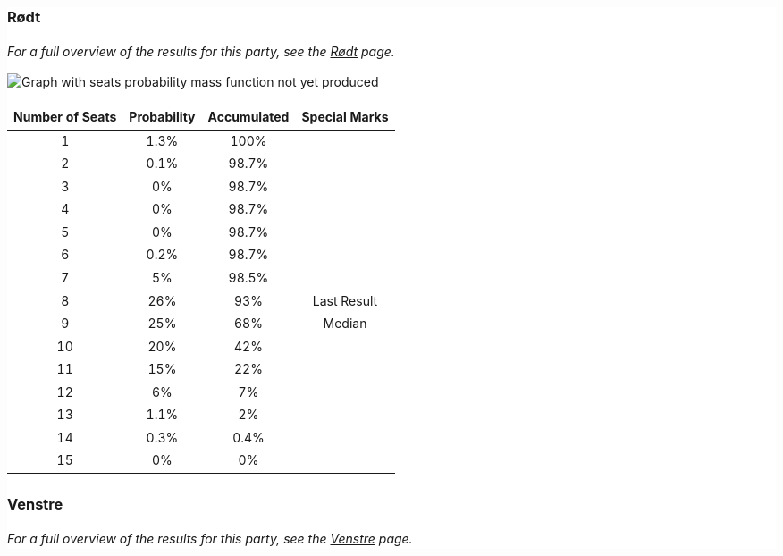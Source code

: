 ### Rødt

*For a full overview of the results for this party, see the [Rødt](party-rødt.html) page.*

![Graph with seats probability mass function not yet produced](2021-10-01-KantarTNS-seats-pmf-rødt.png "Seats Probability Mass Function")

| Number of Seats | Probability | Accumulated | Special Marks |
|:---------------:|:-----------:|:-----------:|:-------------:|
| 1 | 1.3% | 100% |  |
| 2 | 0.1% | 98.7% |  |
| 3 | 0% | 98.7% |  |
| 4 | 0% | 98.7% |  |
| 5 | 0% | 98.7% |  |
| 6 | 0.2% | 98.7% |  |
| 7 | 5% | 98.5% |  |
| 8 | 26% | 93% | Last Result |
| 9 | 25% | 68% | Median |
| 10 | 20% | 42% |  |
| 11 | 15% | 22% |  |
| 12 | 6% | 7% |  |
| 13 | 1.1% | 2% |  |
| 14 | 0.3% | 0.4% |  |
| 15 | 0% | 0% |  |

### Venstre

*For a full overview of the results for this party, see the [Venstre](party-venstre.html) page.*
